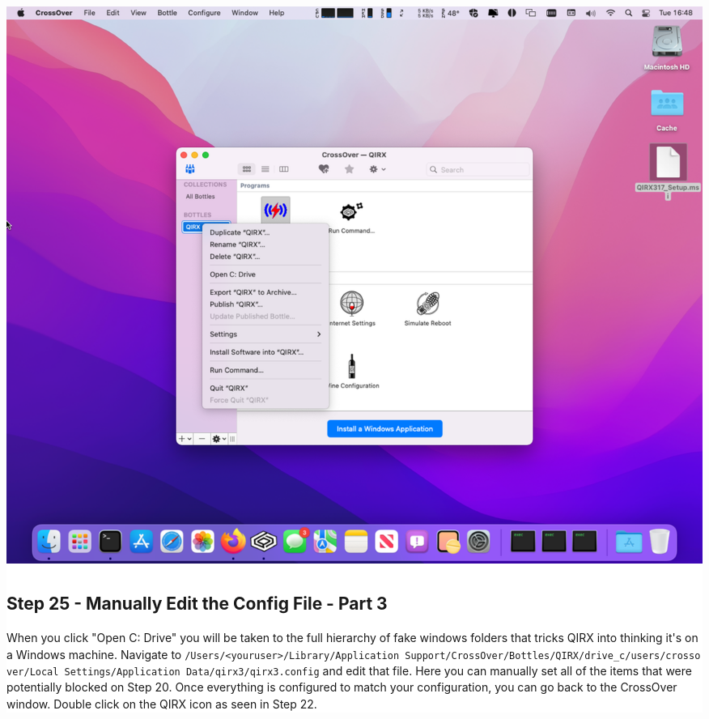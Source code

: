 ![alt text](img/Image24.png "Figure 24")
  
## Step 25 - Manually Edit the Config File - Part 3
When you click "Open C: Drive" you will be taken to the full hierarchy of fake windows folders that tricks QIRX into thinking it's on a Windows machine. Navigate to `/Users/<youruser>/Library/Application Support/CrossOver/Bottles/QIRX/drive_c/users/crossover/Local Settings/Application Data/qirx3/qirx3.config` and edit that file. Here you can manually set all of the items that were potentially blocked on Step 20. Once everything is configured to match your configuration, you can go back to the CrossOver window. Double click on the QIRX icon as seen in Step 22.